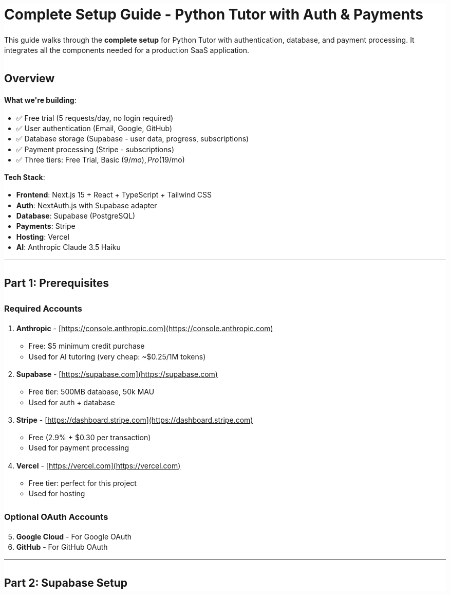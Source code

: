 # Complete Setup Guide - Python Tutor with Auth & Payments

This guide walks through the **complete setup** for Python Tutor with authentication, database, and payment processing. It integrates all the components needed for a production SaaS application.

## Overview

**What we're building**:
- ✅ Free trial (5 requests/day, no login required)
- ✅ User authentication (Email, Google, GitHub)
- ✅ Database storage (Supabase - user data, progress, subscriptions)
- ✅ Payment processing (Stripe - subscriptions)
- ✅ Three tiers: Free Trial, Basic ($9/mo), Pro ($19/mo)

**Tech Stack**:
- **Frontend**: Next.js 15 + React + TypeScript + Tailwind CSS
- **Auth**: NextAuth.js with Supabase adapter
- **Database**: Supabase (PostgreSQL)
- **Payments**: Stripe
- **Hosting**: Vercel
- **AI**: Anthropic Claude 3.5 Haiku

---

## Part 1: Prerequisites

### Required Accounts

1. **Anthropic** - [https://console.anthropic.com](https://console.anthropic.com)
   - Free: $5 minimum credit purchase
   - Used for AI tutoring (very cheap: ~$0.25/1M tokens)

2. **Supabase** - [https://supabase.com](https://supabase.com)
   - Free tier: 500MB database, 50k MAU
   - Used for auth + database

3. **Stripe** - [https://dashboard.stripe.com](https://dashboard.stripe.com)
   - Free (2.9% + $0.30 per transaction)
   - Used for payment processing

4. **Vercel** - [https://vercel.com](https://vercel.com)
   - Free tier: perfect for this project
   - Used for hosting

### Optional OAuth Accounts

5. **Google Cloud** - For Google OAuth
6. **GitHub** - For GitHub OAuth

---

## Part 2: Supabase Setup

